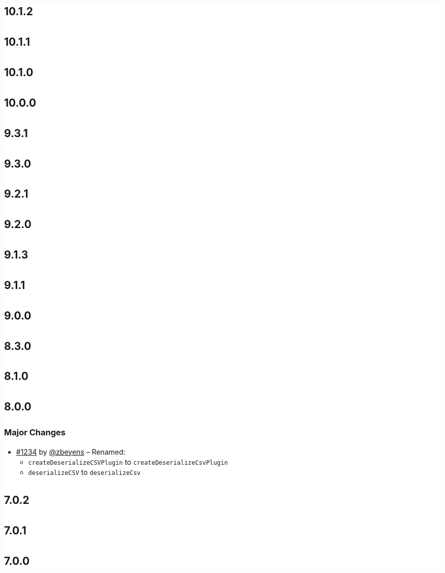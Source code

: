 ## 10.1.2

## 10.1.1

## 10.1.0

## 10.0.0

## 9.3.1

## 9.3.0

## 9.2.1

## 9.2.0

## 9.1.3

## 9.1.1

## 9.0.0

## 8.3.0

## 8.1.0

## 8.0.0

### Major Changes

- [#1234](https://github.com/udecode/plate/pull/1234) by [@zbeyens](https://github.com/zbeyens) – Renamed:
  - `createDeserializeCSVPlugin` to `createDeserializeCsvPlugin`
  - `deserializeCSV` to `deserializeCsv`

## 7.0.2

## 7.0.1

## 7.0.0
